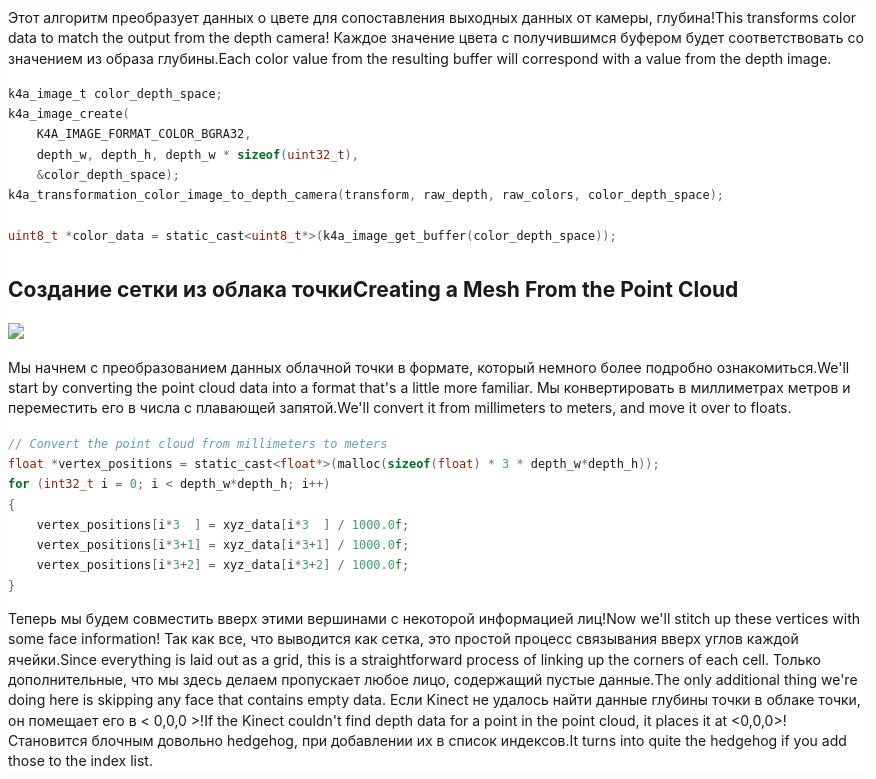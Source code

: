 <span data-ttu-id="f0dac-143">Этот алгоритм преобразует данных о цвете для сопоставления выходных данных от камеры, глубина!</span><span class="sxs-lookup"><span data-stu-id="f0dac-143">This transforms color data to match the output from the depth camera!</span></span> <span data-ttu-id="f0dac-144">Каждое значение цвета с получившимся буфером будет соответствовать со значением из образа глубины.</span><span class="sxs-lookup"><span data-stu-id="f0dac-144">Each color value from the resulting buffer will correspond with a value from the depth image.</span></span>

```C
k4a_image_t color_depth_space;
k4a_image_create(
    K4A_IMAGE_FORMAT_COLOR_BGRA32, 
    depth_w, depth_h, depth_w * sizeof(uint32_t), 
    &color_depth_space);
k4a_transformation_color_image_to_depth_camera(transform, raw_depth, raw_colors, color_depth_space);

uint8_t *color_data = static_cast<uint8_t*>(k4a_image_get_buffer(color_depth_space));
```

## <a name="creating-a-mesh-from-the-point-cloud"></a><span data-ttu-id="f0dac-145">Создание сетки из облака точки</span><span class="sxs-lookup"><span data-stu-id="f0dac-145">Creating a Mesh From the Point Cloud</span></span>

![](img/ColorandDepthMeshSmall.png)

<span data-ttu-id="f0dac-146">Мы начнем с преобразованием данных облачной точки в формате, который немного более подробно ознакомиться.</span><span class="sxs-lookup"><span data-stu-id="f0dac-146">We'll start by converting the point cloud data into a format that's a little more familiar.</span></span> <span data-ttu-id="f0dac-147">Мы конвертировать в миллиметрах метров и переместить его в числа с плавающей запятой.</span><span class="sxs-lookup"><span data-stu-id="f0dac-147">We'll convert it from millimeters to meters, and move it over to floats.</span></span>

```C
// Convert the point cloud from millimeters to meters
float *vertex_positions = static_cast<float*>(malloc(sizeof(float) * 3 * depth_w*depth_h));
for (int32_t i = 0; i < depth_w*depth_h; i++)
{
    vertex_positions[i*3  ] = xyz_data[i*3  ] / 1000.0f;
    vertex_positions[i*3+1] = xyz_data[i*3+1] / 1000.0f;
    vertex_positions[i*3+2] = xyz_data[i*3+2] / 1000.0f;
}
```

<span data-ttu-id="f0dac-148">Теперь мы будем совместить вверх этими вершинами с некоторой информацией лиц!</span><span class="sxs-lookup"><span data-stu-id="f0dac-148">Now we'll stitch up these vertices with some face information!</span></span> <span data-ttu-id="f0dac-149">Так как все, что выводится как сетка, это простой процесс связывания вверх углов каждой ячейки.</span><span class="sxs-lookup"><span data-stu-id="f0dac-149">Since everything is laid out as a grid, this is a straightforward process of linking up the corners of each cell.</span></span> <span data-ttu-id="f0dac-150">Только дополнительные, что мы здесь делаем пропускает любое лицо, содержащий пустые данные.</span><span class="sxs-lookup"><span data-stu-id="f0dac-150">The only additional thing we're doing here is skipping any face that contains empty data.</span></span> <span data-ttu-id="f0dac-151">Если Kinect не удалось найти данные глубины точки в облаке точки, он помещает его в < 0,0,0 >!</span><span class="sxs-lookup"><span data-stu-id="f0dac-151">If the Kinect couldn't find depth data for a point in the point cloud, it places it at <0,0,0>!</span></span> <span data-ttu-id="f0dac-152">Становится блочным довольно hedgehog, при добавлении их в список индексов.</span><span class="sxs-lookup"><span data-stu-id="f0dac-152">It turns into quite the hedgehog if you add those to the index list.</span></span>
